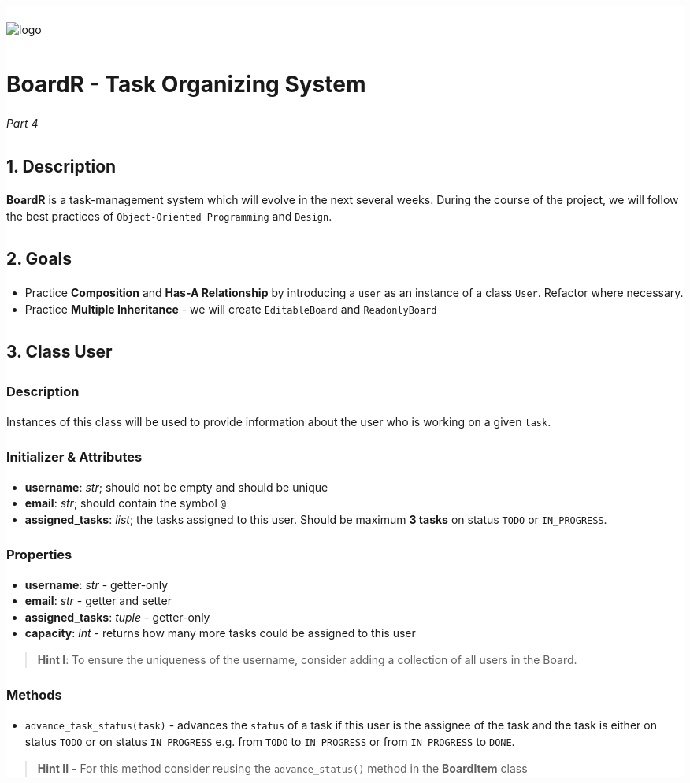 <img src="https://webassets.telerikacademy.com/images/default-source/logos/telerik-academy.svg" alt="logo" width="300px" style="margin-top: 20px;"/>

# BoardR - Task Organizing System

_Part 4_

## 1. Description

**BoardR** is a task-management system which will evolve in the next several weeks. During the course of the project, we will follow the best practices of `Object-Oriented Programming` and `Design`.

## 2. Goals
- Practice **Composition** and **Has-A Relationship** by introducing a `user` as an instance of a class `User`. Refactor where necessary.
- Practice **Multiple Inheritance** - we will create `EditableBoard` and `ReadonlyBoard`

## 3. Class User

### Description

Instances of this class will be used to provide information about the user who is working on a given `task`.

### Initializer & Attributes

- **username**: _str_; should not be empty and should be unique
- **email**: _str_; should contain the symbol `@`
- **assigned_tasks**: _list_; the tasks assigned to this user. Should be maximum **3 tasks** on status `TODO` or `IN_PROGRESS`.

### Properties

- **username**: _str_ - getter-only
- **email**: _str_ - getter and setter
- **assigned_tasks**: _tuple_ - getter-only
- **capacity**: _int_ - returns how many more tasks could be assigned to this user

> **Hint I**: To ensure the uniqueness of the username, consider adding a collection of all users in the Board.
>

### Methods

- `advance_task_status(task)` - advances the `status` of a task if this user is the assignee of the task and the task is either on status `TODO` or on status `IN_PROGRESS` e.g. from `TODO` to `IN_PROGRESS` or from `IN_PROGRESS` to `DONE`.

> **Hint II** - For this method consider reusing the `advance_status()` method in the **BoardItem** class
> 

